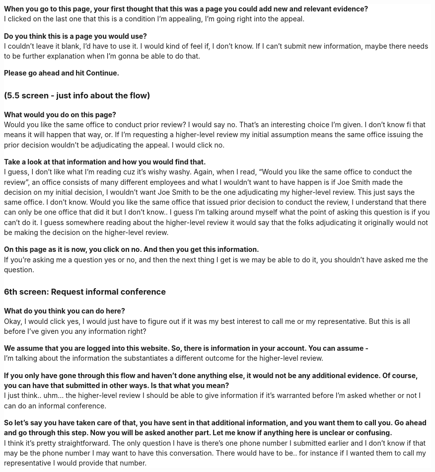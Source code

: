 **When you go to this page, your first thought that this was a page you could add new and relevant evidence?**<br>
I clicked on the last one that this is a condition I’m appealing, I’m going right into the appeal.

**Do you think this is a page you would use?**<br>
I couldn’t leave it blank, I’d have to use it. I would kind of feel if, I don’t know. If I can’t submit new information, maybe there needs to be further explanation when I’m gonna be able to do that. 

**Please go ahead and hit Continue.**

### (5.5 screen - just info about the flow)

**What would you do on this page?**<br>
Would you like the same office to conduct prior review? I would say no. That’s an interesting choice I’m given. I don’t know fi that means it will happen that way, or. If I’m requesting a higher-level review my initial assumption means the same office issuing the prior decision wouldn’t be adjudicating the appeal. I would click no.

**Take a look at that information and how you would find that.**<br>
I guess, I don’t like what I’m reading cuz it’s wishy washy. Again, when I read, “Would you like the same office to conduct the review”, an office consists of many different employees and what I wouldn’t want to have happen is if Joe Smith made the decision on my initial decision, I wouldn’t want Joe Smith to be the one adjudicating my higher-level review. This just says the same office. I don’t know. Would you like the same office that issued prior decision to conduct the review, I understand that there can only be one office that did it but I don’t know.. I guess I’m talking around myself what the point of asking this question is if you can’t do it. I guess somewhere reading about the higher-level review it would say that the folks adjudicating it originally would not be making the decision on the higher-level review.

**On this page as it is now, you click on no. And then you get this information.**<br>
If you’re asking me a question yes or no, and then the next thing I get is we may be able to do it, you shouldn’t have asked me the question.

### 6th screen: Request informal conference

**What do you think you can do here?**<br>
Okay, I would click yes, I would just have to figure out if it was my best interest to call me or my representative. But this is all before I’ve given you any information right?

**We assume that you are logged into this website. So, there is information in your account. You can assume -**<br>
I’m talking about the information the substantiates a different outcome for the higher-level review.

**If you only have gone through this flow and haven’t done anything else, it would not be any additional evidence. Of course, you can have that submitted in other ways. Is that what you mean?**<br>
I just think.. uhm… the higher-level review I should be able to give information if it’s warranted before I’m asked whether or not I can do an informal conference.

**So let’s say you have taken care of that, you have sent in that additional information, and you want them to call you. Go ahead and go through this step. Now you will be asked another part. Let me know if anything here is unclear or confusing.**<br>
I think it’s pretty straightforward. The only question I have is there’s one phone number I submitted earlier and I don’t know if that may be the phone number I may want to have this conversation. There would have to be.. for instance if I wanted them to call my representative I would provide that number.
